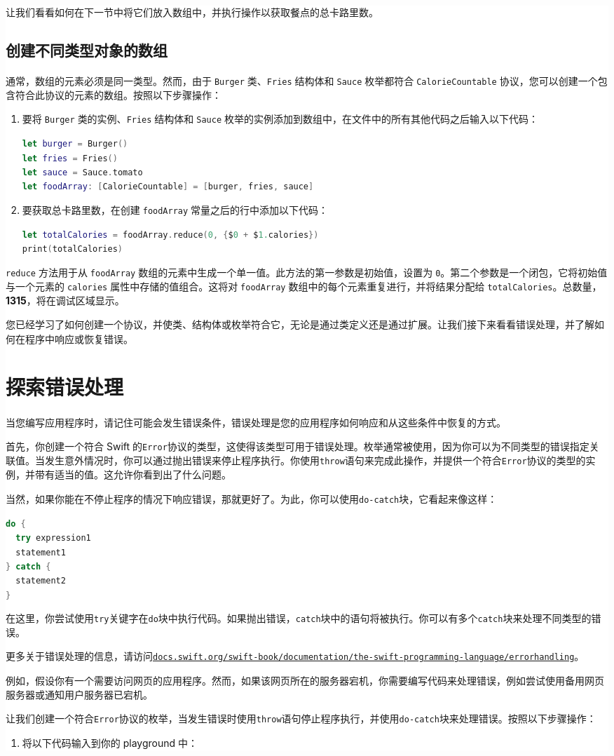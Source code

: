 让我们看看如何在下一节中将它们放入数组中，并执行操作以获取餐点的总卡路里数。

## 创建不同类型对象的数组

通常，数组的元素必须是同一类型。然而，由于 `Burger` 类、`Fries` 结构体和 `Sauce` 枚举都符合 `CalorieCountable` 协议，您可以创建一个包含符合此协议的元素的数组。按照以下步骤操作：

1.  要将 `Burger` 类的实例、`Fries` 结构体和 `Sauce` 枚举的实例添加到数组中，在文件中的所有其他代码之后输入以下代码：

    ```swift
    let burger = Burger()
    let fries = Fries()
    let sauce = Sauce.tomato
    let foodArray: [CalorieCountable] = [burger, fries, sauce] 
    ```

1.  要获取总卡路里数，在创建 `foodArray` 常量之后的行中添加以下代码：

    ```swift
    let totalCalories = foodArray.reduce(0, {$0 + $1.calories})
    print(totalCalories) 
    ```

`reduce` 方法用于从 `foodArray` 数组的元素中生成一个单一值。此方法的第一参数是初始值，设置为 `0`。第二个参数是一个闭包，它将初始值与一个元素的 `calories` 属性中存储的值组合。这将对 `foodArray` 数组中的每个元素重复进行，并将结果分配给 `totalCalories`。总数量，**1315**，将在调试区域显示。

您已经学习了如何创建一个协议，并使类、结构体或枚举符合它，无论是通过类定义还是通过扩展。让我们接下来看看错误处理，并了解如何在程序中响应或恢复错误。

# 探索错误处理

当您编写应用程序时，请记住可能会发生错误条件，错误处理是您的应用程序如何响应和从这些条件中恢复的方式。

首先，你创建一个符合 Swift 的`Error`协议的类型，这使得该类型可用于错误处理。枚举通常被使用，因为你可以为不同类型的错误指定关联值。当发生意外情况时，你可以通过抛出错误来停止程序执行。你使用`throw`语句来完成此操作，并提供一个符合`Error`协议的类型的实例，并带有适当的值。这允许你看到出了什么问题。

当然，如果你能在不停止程序的情况下响应错误，那就更好了。为此，你可以使用`do-catch`块，它看起来像这样：

```swift
do {
  try expression1
  statement1
} catch {
  statement2
} 
```

在这里，你尝试使用`try`关键字在`do`块中执行代码。如果抛出错误，`catch`块中的语句将被执行。你可以有多个`catch`块来处理不同类型的错误。

更多关于错误处理的信息，请访问[`docs.swift.org/swift-book/documentation/the-swift-programming-language/errorhandling`](https://docs.swift.org/swift-book/documentation/the-swift-programming-language/errorhandling)。

例如，假设你有一个需要访问网页的应用程序。然而，如果该网页所在的服务器宕机，你需要编写代码来处理错误，例如尝试使用备用网页服务器或通知用户服务器已宕机。

让我们创建一个符合`Error`协议的枚举，当发生错误时使用`throw`语句停止程序执行，并使用`do-catch`块来处理错误。按照以下步骤操作：

1.  将以下代码输入到你的 playground 中：
